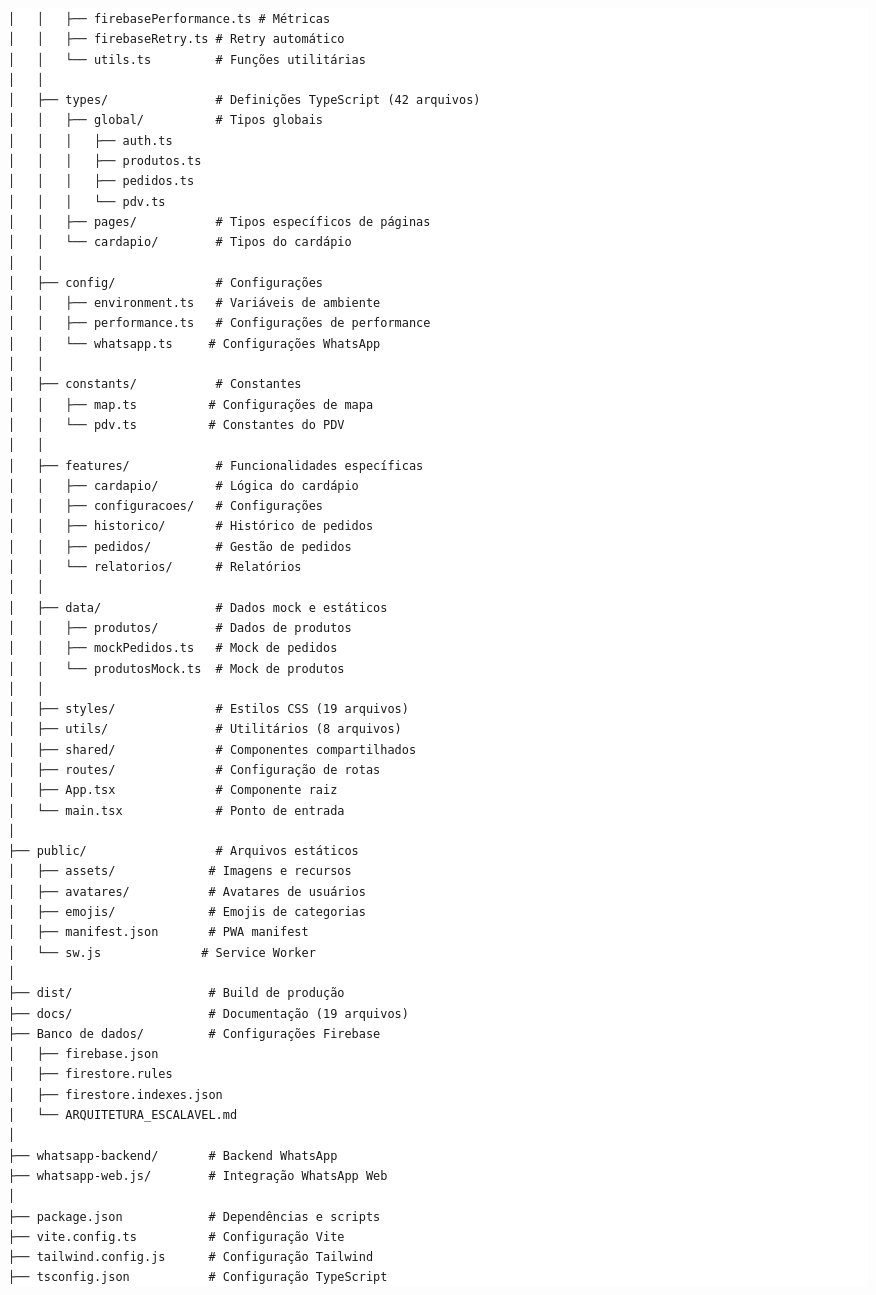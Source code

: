 ```
│   │   ├── firebasePerformance.ts # Métricas
│   │   ├── firebaseRetry.ts # Retry automático
│   │   └── utils.ts         # Funções utilitárias
│   │
│   ├── types/               # Definições TypeScript (42 arquivos)
│   │   ├── global/          # Tipos globais
│   │   │   ├── auth.ts
│   │   │   ├── produtos.ts
│   │   │   ├── pedidos.ts
│   │   │   └── pdv.ts
│   │   ├── pages/           # Tipos específicos de páginas
│   │   └── cardapio/        # Tipos do cardápio
│   │
│   ├── config/              # Configurações
│   │   ├── environment.ts   # Variáveis de ambiente
│   │   ├── performance.ts   # Configurações de performance
│   │   └── whatsapp.ts     # Configurações WhatsApp
│   │
│   ├── constants/           # Constantes
│   │   ├── map.ts          # Configurações de mapa
│   │   └── pdv.ts          # Constantes do PDV
│   │
│   ├── features/            # Funcionalidades específicas
│   │   ├── cardapio/        # Lógica do cardápio
│   │   ├── configuracoes/   # Configurações
│   │   ├── historico/       # Histórico de pedidos
│   │   ├── pedidos/         # Gestão de pedidos
│   │   └── relatorios/      # Relatórios
│   │
│   ├── data/                # Dados mock e estáticos
│   │   ├── produtos/        # Dados de produtos
│   │   ├── mockPedidos.ts   # Mock de pedidos
│   │   └── produtosMock.ts  # Mock de produtos
│   │
│   ├── styles/              # Estilos CSS (19 arquivos)
│   ├── utils/               # Utilitários (8 arquivos)
│   ├── shared/              # Componentes compartilhados
│   ├── routes/              # Configuração de rotas
│   ├── App.tsx              # Componente raiz
│   └── main.tsx             # Ponto de entrada
│
├── public/                  # Arquivos estáticos
│   ├── assets/             # Imagens e recursos
│   ├── avatares/           # Avatares de usuários
│   ├── emojis/             # Emojis de categorias
│   ├── manifest.json       # PWA manifest
│   └── sw.js              # Service Worker
│
├── dist/                   # Build de produção
├── docs/                   # Documentação (19 arquivos)
├── Banco de dados/         # Configurações Firebase
│   ├── firebase.json
│   ├── firestore.rules
│   ├── firestore.indexes.json
│   └── ARQUITETURA_ESCALAVEL.md
│
├── whatsapp-backend/       # Backend WhatsApp
├── whatsapp-web.js/        # Integração WhatsApp Web
│
├── package.json            # Dependências e scripts
├── vite.config.ts          # Configuração Vite
├── tailwind.config.js      # Configuração Tailwind
├── tsconfig.json           # Configuração TypeScript
```